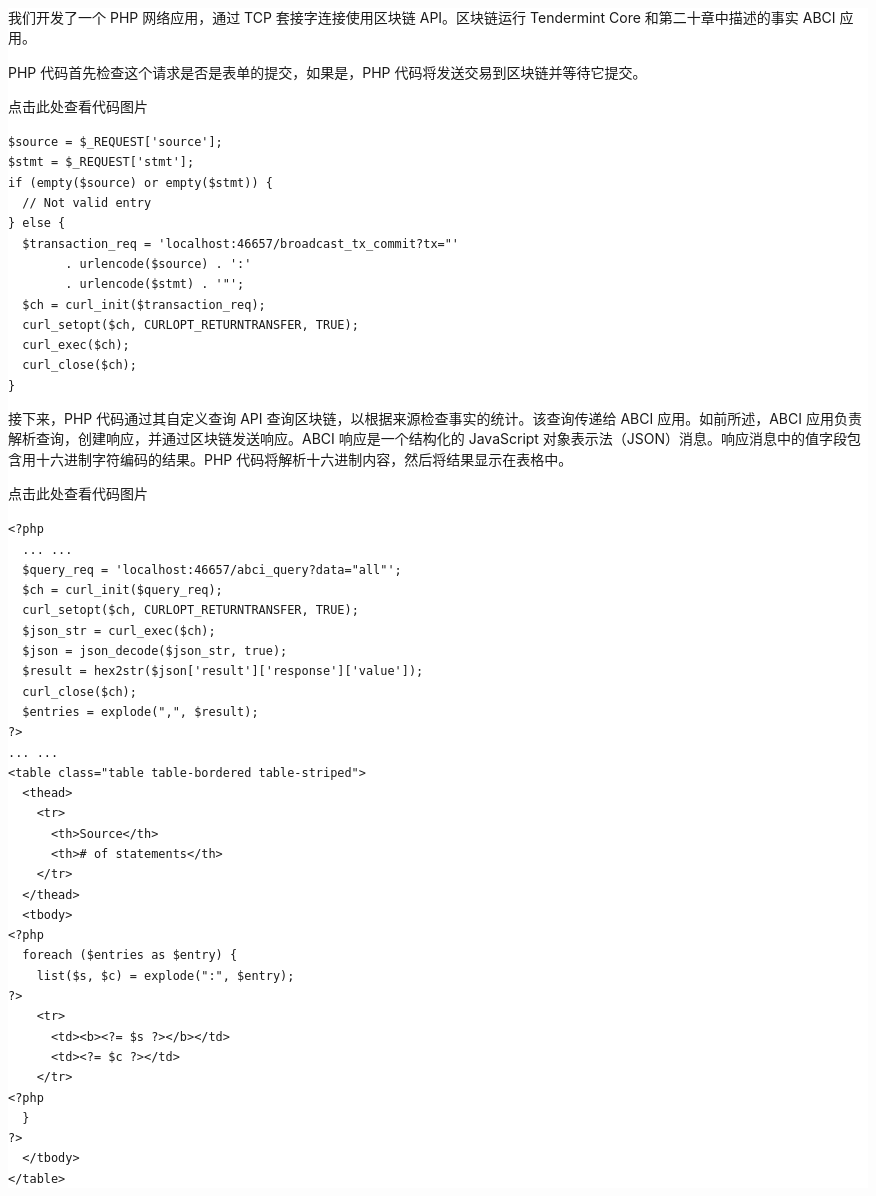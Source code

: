 我们开发了一个 PHP 网络应用，通过 TCP 套接字连接使用区块链 API。区块链运行 Tendermint Core 和第二十章中描述的事实 ABCI 应用。

PHP 代码首先检查这个请求是否是表单的提交，如果是，PHP 代码将发送交易到区块链并等待它提交。

点击此处查看代码图片

```
$source = $_REQUEST['source'];
$stmt = $_REQUEST['stmt'];
if (empty($source) or empty($stmt)) {
  // Not valid entry
} else {
  $transaction_req = 'localhost:46657/broadcast_tx_commit?tx="'
        . urlencode($source) . ':'
        . urlencode($stmt) . '"';
  $ch = curl_init($transaction_req);
  curl_setopt($ch, CURLOPT_RETURNTRANSFER, TRUE);
  curl_exec($ch);
  curl_close($ch);
}
```

接下来，PHP 代码通过其自定义查询 API 查询区块链，以根据来源检查事实的统计。该查询传递给 ABCI 应用。如前所述，ABCI 应用负责解析查询，创建响应，并通过区块链发送响应。ABCI 响应是一个结构化的 JavaScript 对象表示法（JSON）消息。响应消息中的值字段包含用十六进制字符编码的结果。PHP 代码将解析十六进制内容，然后将结果显示在表格中。

点击此处查看代码图片

```
<?php
  ... ...
  $query_req = 'localhost:46657/abci_query?data="all"';
  $ch = curl_init($query_req);
  curl_setopt($ch, CURLOPT_RETURNTRANSFER, TRUE);
  $json_str = curl_exec($ch);
  $json = json_decode($json_str, true);
  $result = hex2str($json['result']['response']['value']);
  curl_close($ch);
  $entries = explode(",", $result);
?>
... ...
<table class="table table-bordered table-striped">
  <thead>
    <tr>
      <th>Source</th>
      <th># of statements</th>
    </tr>
  </thead>
  <tbody>
<?php
  foreach ($entries as $entry) {
    list($s, $c) = explode(":", $entry);
?>
    <tr>
      <td><b><?= $s ?></b></td>
      <td><?= $c ?></td>
    </tr>
<?php
  }
?>
  </tbody>
</table>
```
